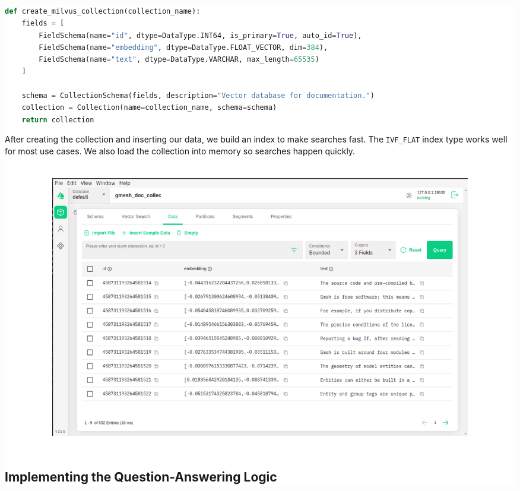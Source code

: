 ```python
def create_milvus_collection(collection_name):
    fields = [
        FieldSchema(name="id", dtype=DataType.INT64, is_primary=True, auto_id=True),
        FieldSchema(name="embedding", dtype=DataType.FLOAT_VECTOR, dim=384),
        FieldSchema(name="text", dtype=DataType.VARCHAR, max_length=65535)
    ]
    
    schema = CollectionSchema(fields, description="Vector database for documentation.")
    collection = Collection(name=collection_name, schema=schema)
    return collection
```

After creating the collection and inserting our data, we build an index to make searches fast. The `IVF_FLAT` index type works well for most use cases. We also load the collection into memory so searches happen quickly.

<br>

<div style="text-align: center;">
    <img src="/assets/img/gmsh_collection.png" alt="milvus collection created from gmsh documentation" width="700">
</div>

<br>

## Implementing the Question-Answering Logic
